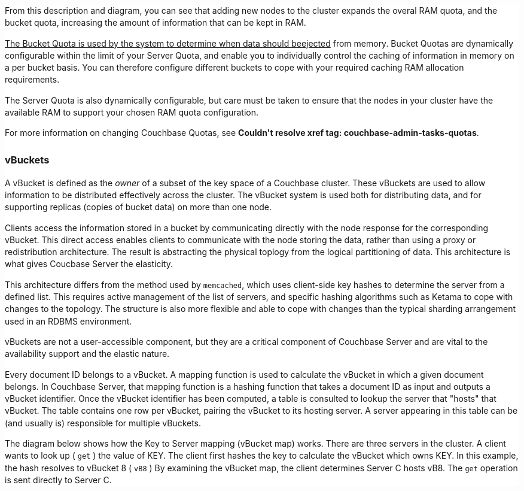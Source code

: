From this description and diagram, you can see that adding new nodes to the
cluster expands the overal RAM quota, and the bucket quota, increasing the
amount of information that can be kept in RAM.

[The Bucket Quota is used by the system to determine when data should
beejected](#couchbase-introduction-architecture-ejection-eviction) from memory.
Bucket Quotas are dynamically configurable within the limit of your Server
Quota, and enable you to individually control the caching of information in
memory on a per bucket basis. You can therefore configure different buckets to
cope with your required caching RAM allocation requirements.

The Server Quota is also dynamically configurable, but care must be taken to
ensure that the nodes in your cluster have the available RAM to support your
chosen RAM quota configuration.

For more information on changing Couchbase Quotas, see **Couldn't resolve xref
tag: couchbase-admin-tasks-quotas**.

<a id="couchbase-introduction-architecture-vbuckets"></a>

### vBuckets

A vBucket is defined as the *owner* of a subset of the key space of a Couchbase
cluster. These vBuckets are used to allow information to be distributed
effectively across the cluster. The vBucket system is used both for distributing
data, and for supporting replicas (copies of bucket data) on more than one node.

Clients access the information stored in a bucket by communicating directly with
the node response for the corresponding vBucket. This direct access enables
clients to communicate with the node storing the data, rather than using a proxy
or redistribution architecture. The result is abstracting the physical toplogy
from the logical partitioning of data. This architecture is what gives Coucbase
Server the elasticity.

This architecture differs from the method used by `memcached`, which uses
client-side key hashes to determine the server from a defined list. This
requires active management of the list of servers, and specific hashing
algorithms such as Ketama to cope with changes to the topology. The structure is
also more flexible and able to cope with changes than the typical sharding
arrangement used in an RDBMS environment.

vBuckets are not a user-accessible component, but they are a critical component
of Couchbase Server and are vital to the availability support and the elastic
nature.

Every document ID belongs to a vBucket. A mapping function is used to calculate
the vBucket in which a given document belongs. In Couchbase Server, that mapping
function is a hashing function that takes a document ID as input and outputs a
vBucket identifier. Once the vBucket identifier has been computed, a table is
consulted to lookup the server that "hosts" that vBucket. The table contains one
row per vBucket, pairing the vBucket to its hosting server. A server appearing
in this table can be (and usually is) responsible for multiple vBuckets.

The diagram below shows how the Key to Server mapping (vBucket map) works. There
are three servers in the cluster. A client wants to look up ( `get` ) the value
of KEY. The client first hashes the key to calculate the vBucket which owns KEY.
In this example, the hash resolves to vBucket 8 ( `vB8` ) By examining the
vBucket map, the client determines Server C hosts vB8. The `get` operation is
sent directly to Server C.
